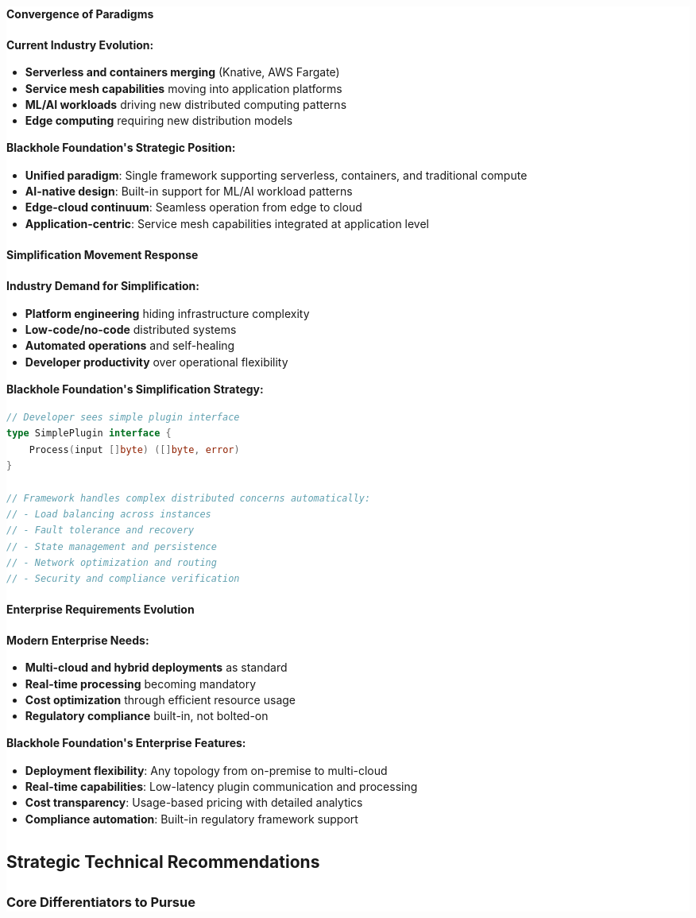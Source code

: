 #### Convergence of Paradigms

**Current Industry Evolution:**
- **Serverless and containers merging** (Knative, AWS Fargate)
- **Service mesh capabilities** moving into application platforms
- **ML/AI workloads** driving new distributed computing patterns
- **Edge computing** requiring new distribution models

**Blackhole Foundation's Strategic Position:**
- **Unified paradigm**: Single framework supporting serverless, containers, and traditional compute
- **AI-native design**: Built-in support for ML/AI workload patterns
- **Edge-cloud continuum**: Seamless operation from edge to cloud
- **Application-centric**: Service mesh capabilities integrated at application level

#### Simplification Movement Response

**Industry Demand for Simplification:**
- **Platform engineering** hiding infrastructure complexity
- **Low-code/no-code** distributed systems
- **Automated operations** and self-healing
- **Developer productivity** over operational flexibility

**Blackhole Foundation's Simplification Strategy:**
```go
// Developer sees simple plugin interface
type SimplePlugin interface {
    Process(input []byte) ([]byte, error)
}

// Framework handles complex distributed concerns automatically:
// - Load balancing across instances
// - Fault tolerance and recovery
// - State management and persistence
// - Network optimization and routing
// - Security and compliance verification
```

#### Enterprise Requirements Evolution

**Modern Enterprise Needs:**
- **Multi-cloud and hybrid deployments** as standard
- **Real-time processing** becoming mandatory
- **Cost optimization** through efficient resource usage
- **Regulatory compliance** built-in, not bolted-on

**Blackhole Foundation's Enterprise Features:**
- **Deployment flexibility**: Any topology from on-premise to multi-cloud
- **Real-time capabilities**: Low-latency plugin communication and processing
- **Cost transparency**: Usage-based pricing with detailed analytics
- **Compliance automation**: Built-in regulatory framework support

## Strategic Technical Recommendations

### Core Differentiators to Pursue
